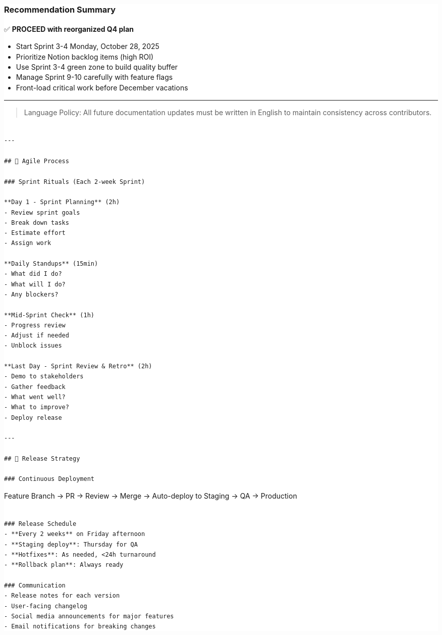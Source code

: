 ### Recommendation Summary

✅ **PROCEED with reorganized Q4 plan**
- Start Sprint 3-4 Monday, October 28, 2025
- Prioritize Notion backlog items (high ROI)
- Use Sprint 3-4 green zone to build quality buffer
- Manage Sprint 9-10 carefully with feature flags
- Front-load critical work before December vacations

---

> Language Policy: All future documentation updates must be written in English to maintain consistency across contributors.
```

---

## 🔄 Agile Process

### Sprint Rituals (Each 2-week Sprint)

**Day 1 - Sprint Planning** (2h)
- Review sprint goals
- Break down tasks
- Estimate effort
- Assign work

**Daily Standups** (15min)
- What did I do?
- What will I do?
- Any blockers?

**Mid-Sprint Check** (1h)
- Progress review
- Adjust if needed
- Unblock issues

**Last Day - Sprint Review & Retro** (2h)
- Demo to stakeholders
- Gather feedback
- What went well?
- What to improve?
- Deploy release

---

## 🚀 Release Strategy

### Continuous Deployment
```
Feature Branch → PR → Review → Merge → Auto-deploy to Staging → QA → Production
```

### Release Schedule
- **Every 2 weeks** on Friday afternoon
- **Staging deploy**: Thursday for QA
- **Hotfixes**: As needed, <24h turnaround
- **Rollback plan**: Always ready

### Communication
- Release notes for each version
- User-facing changelog
- Social media announcements for major features
- Email notifications for breaking changes

```